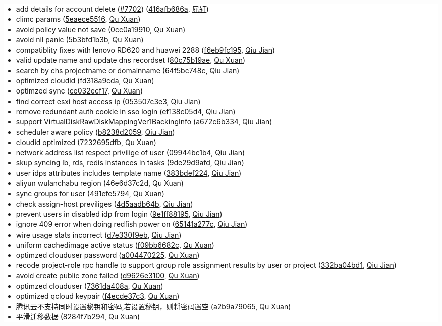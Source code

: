 - add details for account delete ([#7702](https://github.com/yunionio/cloudpods/issues/7702)) ([416afb686a](https://github.com/yunionio/cloudpods/commit/416afb686a0b2d829303b5e5ed2b9df30908d556), [屈轩](mailto:qu_xuan@icloud.com))
- climc params ([5eaece5516](https://github.com/yunionio/cloudpods/commit/5eaece5516ca64d845f9d9ec78bfe0f00c67f674), [Qu Xuan](mailto:quxuan@yunionyun.com))
- avoid policy value not save ([0cc0a19910](https://github.com/yunionio/cloudpods/commit/0cc0a19910dc6ab11a6571ec879711e0353c21e2), [Qu Xuan](mailto:quxuan@yunionyun.com))
- avoid nil panic ([5b3bfd1b3b](https://github.com/yunionio/cloudpods/commit/5b3bfd1b3bd97a01887c11a7a0c11665b4305785), [Qu Xuan](mailto:quxuan@yunionyun.com))
- compatiblity fixes with lenovo RD620 and huawei 2288 ([f6eb9fc195](https://github.com/yunionio/cloudpods/commit/f6eb9fc195fb4101ef2fc4c82034017a3843b806), [Qiu Jian](mailto:qiujian@yunionyun.com))
- valid update name and update dns recordset ([80c75b19ae](https://github.com/yunionio/cloudpods/commit/80c75b19aee1b9faedd8743139df7088be1df750), [Qu Xuan](mailto:quxuan@yunionyun.com))
- search by chs projectname or domainname ([64f5bc748c](https://github.com/yunionio/cloudpods/commit/64f5bc748c545a41f26000e6965189fa6002960f), [Qiu Jian](mailto:qiujian@yunionyun.com))
- optimized cloudid ([fd318a9cda](https://github.com/yunionio/cloudpods/commit/fd318a9cda601060b30df080fc2d862357f48c59), [Qu Xuan](mailto:quxuan@yunionyun.com))
- optimzed sync ([ce032ecf17](https://github.com/yunionio/cloudpods/commit/ce032ecf1776bce10f90aa3337daf040d2578139), [Qu Xuan](mailto:quxuan@yunionyun.com))
- find correct esxi host access ip ([053507c3e3](https://github.com/yunionio/cloudpods/commit/053507c3e33900493dd8a2bebf267e10dcb1c0a1), [Qiu Jian](mailto:qiujian@yunionyun.com))
- remove redundant auth cookie in sso login ([ef138c05d4](https://github.com/yunionio/cloudpods/commit/ef138c05d48693ab3b6926ffebe4da74f9ffa8ee), [Qiu Jian](mailto:qiujian@yunionyun.com))
- support VirtualDiskRawDiskMappingVer1BackingInfo ([a672c6b334](https://github.com/yunionio/cloudpods/commit/a672c6b3346f85f35a85c7ea3582494f6d32d572), [Qiu Jian](mailto:qiujian@yunionyun.com))
- scheduler aware policy ([b8238d2059](https://github.com/yunionio/cloudpods/commit/b8238d20595cd7298a8f2c394d5ad570dfda46c4), [Qiu Jian](mailto:qiujian@yunionyun.com))
- cloudid optimized ([7232695dfb](https://github.com/yunionio/cloudpods/commit/7232695dfbe15d4a440fcf6c950508a8d848cc2a), [Qu Xuan](mailto:quxuan@yunionyun.com))
- network address list respect privilige of user ([09944bc1b4](https://github.com/yunionio/cloudpods/commit/09944bc1b4f77b49015c890d195a4cd93c6de1e2), [Qiu Jian](mailto:qiujian@yunionyun.com))
- skup syncing lb, rds, redis instances in tasks ([9de29d9afd](https://github.com/yunionio/cloudpods/commit/9de29d9afdae121c8f60f59fede606ebc9418362), [Qiu Jian](mailto:qiujian@yunionyun.com))
- user idps attributes includes template name ([383bdef224](https://github.com/yunionio/cloudpods/commit/383bdef2243c3ec2d11527b25d895a736d96a68d), [Qiu Jian](mailto:qiujian@yunionyun.com))
- aliyun wulanchabu region ([46e6d37c2d](https://github.com/yunionio/cloudpods/commit/46e6d37c2d373238322c69964b2724bf94a1148c), [Qu Xuan](mailto:quxuan@yunionyun.com))
- sync groups for user ([491efe5794](https://github.com/yunionio/cloudpods/commit/491efe57949db03dcf6e1f47733cc92615bbdfd3), [Qu Xuan](mailto:quxuan@yunionyun.com))
- check assign-host previliges ([4d5aadb64b](https://github.com/yunionio/cloudpods/commit/4d5aadb64bf7291c08989d04da6cf0eb454c8a22), [Qiu Jian](mailto:qiujian@yunionyun.com))
- prevent users in disabled idp from login ([9e1ff88195](https://github.com/yunionio/cloudpods/commit/9e1ff8819592dd6ad168b1c16441f13961e2b789), [Qiu Jian](mailto:qiujian@yunionyun.com))
- ignore 409 error when doing redfish power on ([65141a277c](https://github.com/yunionio/cloudpods/commit/65141a277ce459f69e0751bdff6f186d8c711f7e), [Qiu Jian](mailto:qiujian@yunionyun.com))
- wire usage stats incorrect ([d7e330f9eb](https://github.com/yunionio/cloudpods/commit/d7e330f9ebadccd7607142cbb4373c9ed28804cf), [Qiu Jian](mailto:qiujian@yunionyun.com))
- uniform cachedimage active status ([f09bb6682c](https://github.com/yunionio/cloudpods/commit/f09bb6682ccab65c0baf624ceb62b4febb2d940a), [Qu Xuan](mailto:quxuan@yunionyun.com))
- optimzed clouduser password ([a004470225](https://github.com/yunionio/cloudpods/commit/a004470225404b65c5a7833bf1e7374aa3b0c580), [Qu Xuan](mailto:quxuan@yunionyun.com))
- recode project-role rpc handle to support group role assignment results by user or project ([332ba04bd1](https://github.com/yunionio/cloudpods/commit/332ba04bd1bdf422b8fa10a8bcd4ffb1be588bde), [Qiu Jian](mailto:qiujian@yunionyun.com))
- avoid create public zone failed ([d9626e3100](https://github.com/yunionio/cloudpods/commit/d9626e3100eeedc7e370ed42bc9544704d0d5a30), [Qu Xuan](mailto:quxuan@yunionyun.com))
- optimzed clouduser ([7361da408a](https://github.com/yunionio/cloudpods/commit/7361da408a89db3f2d1e613c821cefaa91f05254), [Qu Xuan](mailto:quxuan@yunionyun.com))
- optimized qcloud keypair ([f4ecde37c3](https://github.com/yunionio/cloudpods/commit/f4ecde37c3d0b4119836d8f3e91e5497d98afc59), [Qu Xuan](mailto:quxuan@yunionyun.com))
- 腾讯云不支持同时设置秘钥和密码,若设置秘钥，则将密码置空 ([a2b9a79065](https://github.com/yunionio/cloudpods/commit/a2b9a79065994b202bdf8edaebdf2e722b35306c), [Qu Xuan](mailto:quxuan@yunionyun.com))
- 平滑迁移数据 ([8284f7b294](https://github.com/yunionio/cloudpods/commit/8284f7b2947b134eca289889ba089c596531eaab), [Qu Xuan](mailto:quxuan@yunionyun.com))